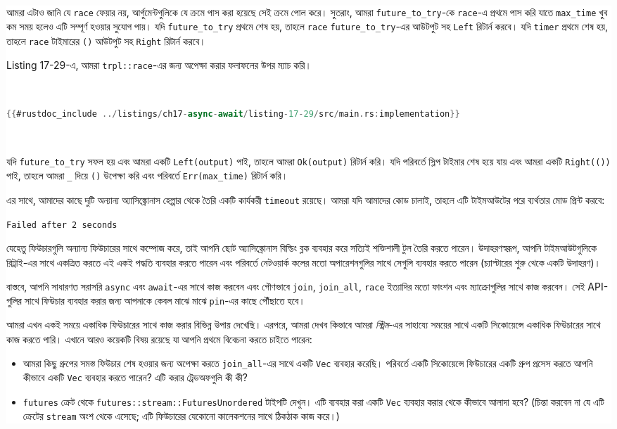 আমরা এটাও জানি যে `race` ফেয়ার নয়, আর্গুমেন্টগুলিকে যে ক্রমে পাস করা হয়েছে সেই ক্রমে পোল করে। সুতরাং, আমরা `future_to_try`-কে `race`-এ প্রথমে পাস করি যাতে `max_time` খুব কম সময় হলেও এটি সম্পূর্ণ হওয়ার সুযোগ পায়। যদি `future_to_try` প্রথমে শেষ হয়, তাহলে `race` `future_to_try`-এর আউটপুট সহ `Left` রিটার্ন করবে। যদি `timer` প্রথমে শেষ হয়, তাহলে `race` টাইমারের `()` আউটপুট সহ `Right` রিটার্ন করবে।

Listing 17-29-এ, আমরা `trpl::race`-এর জন্য অপেক্ষা করার ফলাফলের উপর ম্যাচ করি।

<Listing number="17-29" caption="`race` এবং `sleep` সহ `timeout` সংজ্ঞায়িত করা" file-name="src/main.rs">

```rust
{{#rustdoc_include ../listings/ch17-async-await/listing-17-29/src/main.rs:implementation}}
```

</Listing>

যদি `future_to_try` সফল হয় এবং আমরা একটি `Left(output)` পাই, তাহলে আমরা `Ok(output)` রিটার্ন করি। যদি পরিবর্তে স্লিপ টাইমার শেষ হয়ে যায় এবং আমরা একটি `Right(())` পাই, তাহলে আমরা `_` দিয়ে `()` উপেক্ষা করি এবং পরিবর্তে `Err(max_time)` রিটার্ন করি।

এর সাথে, আমাদের কাছে দুটি অন্যান্য অ্যাসিঙ্ক্রোনাস হেল্পার থেকে তৈরি একটি কার্যকরী `timeout` রয়েছে। আমরা যদি আমাদের কোড চালাই, তাহলে এটি টাইমআউটের পরে ব্যর্থতার মোড প্রিন্ট করবে:

```text
Failed after 2 seconds
```

যেহেতু ফিউচারগুলি অন্যান্য ফিউচারের সাথে কম্পোজ করে, তাই আপনি ছোট অ্যাসিঙ্ক্রোনাস বিল্ডিং ব্লক ব্যবহার করে সত্যিই শক্তিশালী টুল তৈরি করতে পারেন। উদাহরণস্বরূপ, আপনি টাইমআউটগুলিকে রিট্রাই-এর সাথে একত্রিত করতে এই একই পদ্ধতি ব্যবহার করতে পারেন এবং পরিবর্তে নেটওয়ার্ক কলের মতো অপারেশনগুলির সাথে সেগুলি ব্যবহার করতে পারেন (চ্যাপ্টারের শুরু থেকে একটি উদাহরণ)।

বাস্তবে, আপনি সাধারণত সরাসরি `async` এবং `await`-এর সাথে কাজ করবেন এবং গৌণভাবে `join`, `join_all`, `race` ইত্যাদির মতো ফাংশন এবং ম্যাক্রোগুলির সাথে কাজ করবেন। সেই API-গুলির সাথে ফিউচার ব্যবহার করার জন্য আপনাকে কেবল মাঝে মাঝে `pin`-এর কাছে পৌঁছাতে হবে।

আমরা এখন একই সময়ে একাধিক ফিউচারের সাথে কাজ করার বিভিন্ন উপায় দেখেছি। এরপরে, আমরা দেখব কিভাবে আমরা _স্ট্রিম_-এর সাহায্যে সময়ের সাথে একটি সিকোয়েন্সে একাধিক ফিউচারের সাথে কাজ করতে পারি। এখানে আরও কয়েকটি বিষয় রয়েছে যা আপনি প্রথমে বিবেচনা করতে চাইতে পারেন:

-   আমরা কিছু গ্রুপের সমস্ত ফিউচার শেষ হওয়ার জন্য অপেক্ষা করতে `join_all`-এর সাথে একটি `Vec` ব্যবহার করেছি। পরিবর্তে একটি সিকোয়েন্সে ফিউচারের একটি গ্রুপ প্রসেস করতে আপনি কীভাবে একটি `Vec` ব্যবহার করতে পারেন? এটি করার ট্রেডঅফগুলি কী কী?

-   `futures` ক্রেট থেকে `futures::stream::FuturesUnordered` টাইপটি দেখুন। এটি ব্যবহার করা একটি `Vec` ব্যবহার করার থেকে কীভাবে আলাদা হবে? (চিন্তা করবেন না যে এটি ক্রেটের `stream` অংশ থেকে এসেছে; এটি ফিউচারের যেকোনো কালেকশনের সাথে ঠিকঠাক কাজ করে।)

[dyn]: ch12-03-improving-error-handling-and-modularity.html
[enum-alt]: ch12-03-improving-error-handling-and-modularity.html#returning-errors-from-the-run-function
[async-program]: ch17-01-futures-and-syntax.html#our-first-async-program
[iterator-trait]: ch13-02-iterators.html#the-iterator-trait-and-the-next-method
